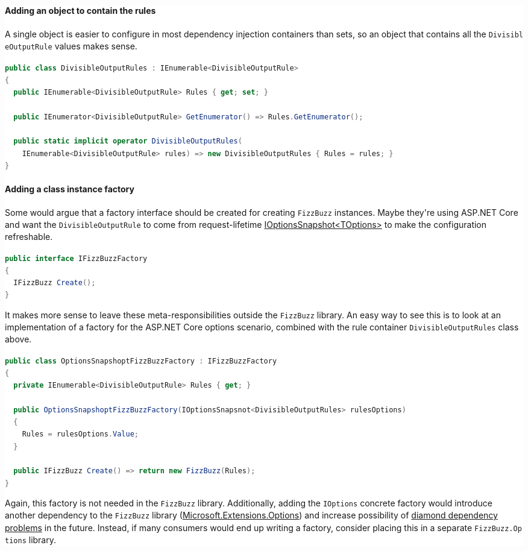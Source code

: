#### Adding an object to contain the rules
A single object is easier to configure in most dependency injection containers than sets, so an object that
contains all the `DivisibleOutputRule` values makes sense.

```csharp
public class DivisibleOutputRules : IEnumerable<DivisibleOutputRule>
{
  public IEnumerable<DivisibleOutputRule> Rules { get; set; }

  public IEnumerator<DivisibleOutputRule> GetEnumerator() => Rules.GetEnumerator();

  public static implicit operator DivisibleOutputRules(
    IEnumerable<DivisibleOutputRule> rules) => new DivisibleOutputRules { Rules = rules; }
}
```

#### Adding a class instance factory
Some would argue that a factory interface should be created for creating `FizzBuzz` instances. Maybe
they're using ASP.NET Core and want the `DivisibleOutputRule` to come from request-lifetime
[IOptionsSnapshot\<TOptions\>](https://docs.microsoft.com/en-us/aspnet/core/fundamentals/configuration/options?view=aspnetcore-3.1#reload-configuration-data-with-ioptionssnapshot)
to make the configuration refreshable.

```csharp
public interface IFizzBuzzFactory
{
  IFizzBuzz Create();
}
```

It makes more sense to leave these meta-responsibilities outside the `FizzBuzz` library. An easy way to
see this is to look at an implementation of a factory for the ASP.NET Core options scenario, combined with
the rule container `DivisibleOutputRules` class above.

```csharp
public class OptionsSnapshoptFizzBuzzFactory : IFizzBuzzFactory
{
  private IEnumerable<DivisibleOutputRule> Rules { get; }

  public OptionsSnapshoptFizzBuzzFactory(IOptionsSnapsnot<DivisibleOutputRules> rulesOptions)
  {
    Rules = rulesOptions.Value;
  }

  public IFizzBuzz Create() => return new FizzBuzz(Rules);
}
```

Again, this factory is not needed in the `FizzBuzz` library. Additionally, adding the `IOptions`
concrete factory would introduce another dependency to the `FizzBuzz` library
([Microsoft.Extensions.Options](https://www.nuget.org/packages/Microsoft.Extensions.Options))
and increase possibility of
[diamond dependency problems](https://docs.microsoft.com/en-us/dotnet/standard/library-guidance/dependencies#diamond-dependencies)
in the future. Instead, if many consumers would end up writing a factory, consider placing this in a
separate `FizzBuzz.Options` library.
